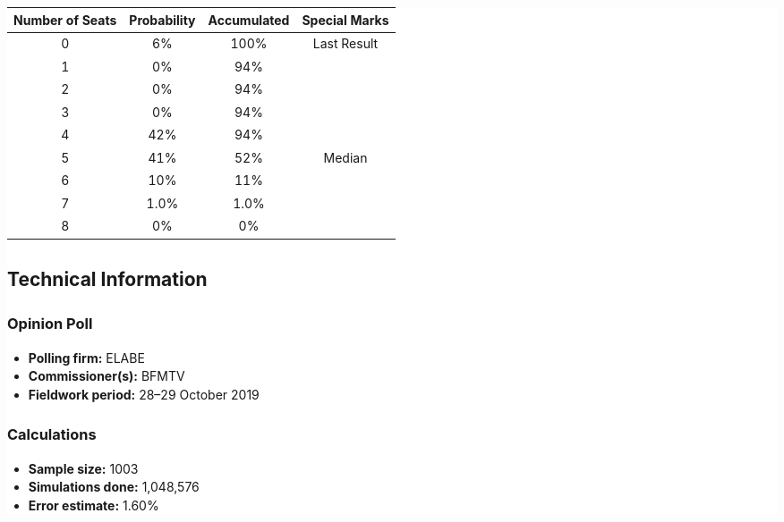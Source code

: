 | Number of Seats | Probability | Accumulated | Special Marks |
|:---------------:|:-----------:|:-----------:|:-------------:|
| 0 | 6% | 100% | Last Result |
| 1 | 0% | 94% |  |
| 2 | 0% | 94% |  |
| 3 | 0% | 94% |  |
| 4 | 42% | 94% |  |
| 5 | 41% | 52% | Median |
| 6 | 10% | 11% |  |
| 7 | 1.0% | 1.0% |  |
| 8 | 0% | 0% |  |


## Technical Information

### Opinion Poll

+ **Polling firm:** ELABE
+ **Commissioner(s):** BFMTV
+ **Fieldwork period:** 28–29 October 2019

### Calculations

+ **Sample size:** 1003
+ **Simulations done:** 1,048,576
+ **Error estimate:** 1.60%

